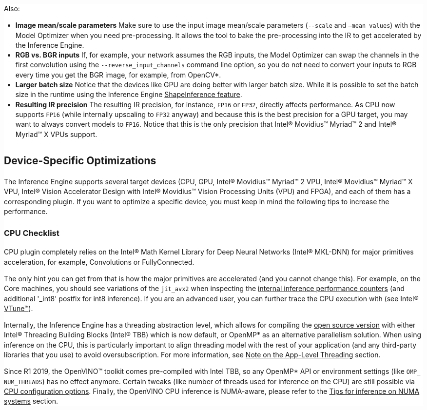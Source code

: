 
Also:


- **Image mean/scale parameters**
Make sure to use the input image mean/scale parameters (`--scale` and `–mean_values`) with the Model Optimizer when you need pre-processing. It allows the tool to bake the pre-processing into the IR to get accelerated by the Inference Engine.
- **RGB vs. BGR inputs**
If, for example, your network assumes the RGB inputs, the Model Optimizer can swap the channels in the first convolution using the `--reverse_input_channels` command line option, so you do not need to convert your inputs to RGB every time you get the BGR image, for example, from OpenCV*.
- **Larger batch size**
Notice that the devices like GPU are doing better with larger batch size. While it is possible to set the batch size in the runtime using the Inference Engine [ShapeInference feature](https://docs.openvinotoolkit.org/cn/latest/openvino_docs_IE_DG_ShapeInference.html).
- **Resulting IR precision**
The resulting IR precision, for instance, `FP16` or `FP32`, directly affects performance. As CPU now supports `FP16` (while internally upscaling to `FP32` anyway) and because this is the best precision for a GPU target, you may want to always convert models to `FP16`. Notice that this is the only precision that Intel® Movidius™ Myriad™ 2 and Intel® Myriad™ X VPUs support.



## Device-Specific Optimizations


The Inference Engine supports several target devices (CPU, GPU, Intel® Movidius™ Myriad™ 2 VPU, Intel® Movidius™ Myriad™ X VPU, Intel® Vision Accelerator Design with Intel® Movidius™ Vision Processing Units (VPU) and FPGA), and each of them has a corresponding plugin. If you want to optimize a specific device, you must keep in mind the following tips to increase the performance.


### CPU Checklist


CPU plugin completely relies on the Intel® Math Kernel Library for Deep Neural Networks (Intel® MKL-DNN) for major primitives acceleration, for example, Convolutions or FullyConnected.


The only hint you can get from that is how the major primitives are accelerated (and you cannot change this). For example, on the Core machines, you should see variations of the `jit_avx2` when inspecting the [internal inference performance counters](#performance-counters) (and additional '_int8' postfix for [int8 inference](https://docs.openvinotoolkit.org/cn/latest/openvino_docs_IE_DG_Int8Inference.html)). If you are an advanced user, you can further trace the CPU execution with (see [Intel® VTune™](#vtune-examples)).


Internally, the Inference Engine has a threading abstraction level, which allows for compiling the [open source version](https://github.com/opencv/dldt) with either Intel® Threading Building Blocks (Intel® TBB) which is now default, or OpenMP* as an alternative parallelism solution. When using inference on the CPU, this is particularly important to align threading model with the rest of your application (and any third-party libraries that you use) to avoid oversubscription. For more information, see [Note on the App-Level Threading](#note-on-app-level-threading) section.


Since R1 2019, the OpenVINO™ toolkit comes pre-compiled with Intel TBB, so any OpenMP* API or environment settings (like `OMP_NUM_THREADS`) has no effect anymore. Certain tweaks (like number of threads used for inference on the CPU) are still possible via [CPU configuration options](https://docs.openvinotoolkit.org/cn/latest/openvino_docs_IE_DG_supported_plugins_CPU.html). Finally, the OpenVINO CPU inference is NUMA-aware, please refer to the [Tips for inference on NUMA systems](#note-on-numa) section.
